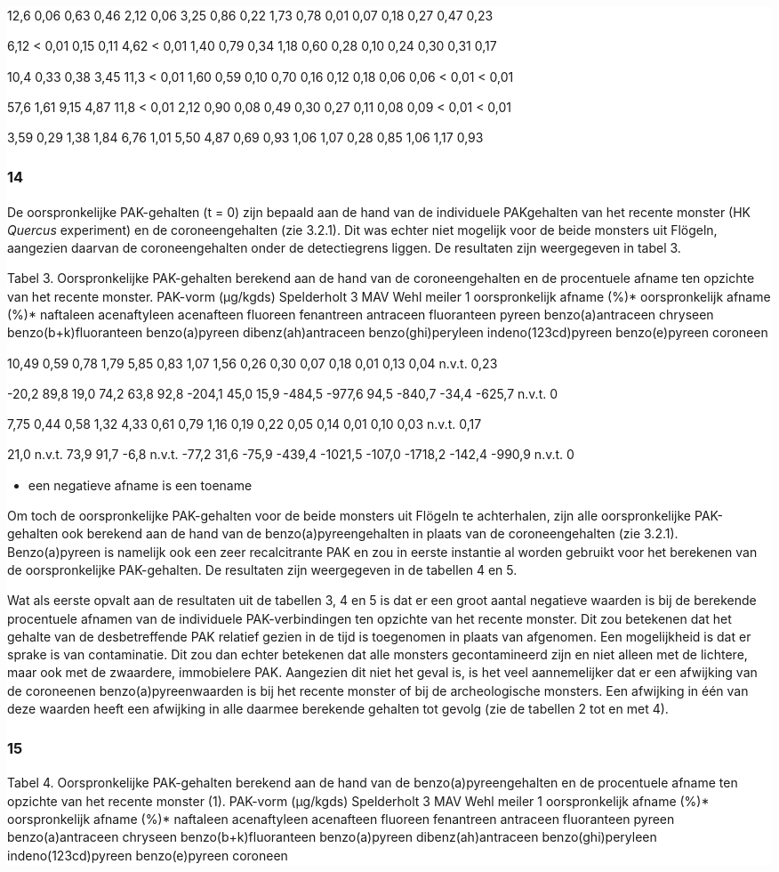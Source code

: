  12,6 0,06 0,63 0,46 2,12 0,06 3,25 0,86 0,22 1,73 0,78 0,01 0,07 0,18 0,27 0,47 0,23 

 6,12 < 0,01 0,15 0,11 4,62 < 0,01 1,40 0,79 0,34 1,18 0,60 0,28 0,10 0,24 0,30 0,31 0,17 

 10,4 0,33 0,38 3,45 11,3 < 0,01 1,60 0,59 0,10 0,70 0,16 0,12 0,18 0,06 0,06 < 0,01 < 0,01 

 57,6 1,61 9,15 4,87 11,8 < 0,01 2,12 0,90 0,08 0,49 0,30 0,27 0,11 0,08 0,09 < 0,01 < 0,01 

 3,59 0,29 1,38 1,84 6,76 1,01 5,50 4,87 0,69 0,93 1,06 1,07 0,28 0,85 1,06 1,17 0,93 


### 14 

De oorspronkelijke PAK-gehalten (t = 0) zijn bepaald aan de hand van de individuele PAKgehalten van het recente monster (HK _Quercus_ experiment) en de coroneengehalten (zie 3.2.1). Dit was echter niet mogelijk voor de beide monsters uit Flögeln, aangezien daarvan de coroneengehalten onder de detectiegrens liggen. De resultaten zijn weergegeven in tabel 3. 

Tabel 3. Oorspronkelijke PAK-gehalten berekend aan de hand van de coroneengehalten en de procentuele afname ten opzichte van het recente monster. PAK-vorm (μg/kgds) Spelderholt 3 MAV Wehl meiler 1 oorspronkelijk afname (%)* oorspronkelijk afname (%)* naftaleen acenaftyleen acenafteen fluoreen fenantreen antraceen fluoranteen pyreen benzo(a)antraceen chryseen benzo(b+k)fluoranteen benzo(a)pyreen dibenz(ah)antraceen benzo(ghi)peryleen indeno(123cd)pyreen benzo(e)pyreen coroneen 

 10,49 0,59 0,78 1,79 5,85 0,83 1,07 1,56 0,26 0,30 0,07 0,18 0,01 0,13 0,04 n.v.t. 0,23 

 -20,2 89,8 19,0 74,2 63,8 92,8 -204,1 45,0 15,9 -484,5 -977,6 94,5 -840,7 -34,4 -625,7 n.v.t. 0 

 7,75 0,44 0,58 1,32 4,33 0,61 0,79 1,16 0,19 0,22 0,05 0,14 0,01 0,10 0,03 n.v.t. 0,17 

 21,0 n.v.t. 73,9 91,7 -6,8 n.v.t. -77,2 31,6 -75,9 -439,4 -1021,5 -107,0 -1718,2 -142,4 -990,9 n.v.t. 0 

* een negatieve afname is een toename 

Om toch de oorspronkelijke PAK-gehalten voor de beide monsters uit Flögeln te achterhalen, zijn alle oorspronkelijke PAK-gehalten ook berekend aan de hand van de benzo(a)pyreengehalten in plaats van de coroneengehalten (zie 3.2.1). Benzo(a)pyreen is namelijk ook een zeer recalcitrante PAK en zou in eerste instantie al worden gebruikt voor het berekenen van de oorspronkelijke PAK-gehalten. De resultaten zijn weergegeven in de tabellen 4 en 5. 

Wat als eerste opvalt aan de resultaten uit de tabellen 3, 4 en 5 is dat er een groot aantal negatieve waarden is bij de berekende procentuele afnamen van de individuele PAK-verbindingen ten opzichte van het recente monster. Dit zou betekenen dat het gehalte van de desbetreffende PAK relatief gezien in de tijd is toegenomen in plaats van afgenomen. Een mogelijkheid is dat er sprake is van contaminatie. Dit zou dan echter betekenen dat alle monsters gecontamineerd zijn en niet alleen met de lichtere, maar ook met de zwaardere, immobielere PAK. Aangezien dit niet het geval is, is het veel aannemelijker dat er een afwijking van de coroneenen benzo(a)pyreenwaarden is bij het recente monster of bij de archeologische monsters. Een afwijking in één van deze waarden heeft een afwijking in alle daarmee berekende gehalten tot gevolg (zie de tabellen 2 tot en met 4). 


### 15 

Tabel 4. Oorspronkelijke PAK-gehalten berekend aan de hand van de benzo(a)pyreengehalten en de procentuele afname ten opzichte van het recente monster (1). PAK-vorm (μg/kgds) Spelderholt 3 MAV Wehl meiler 1 oorspronkelijk afname (%)* oorspronkelijk afname (%)* naftaleen acenaftyleen acenafteen fluoreen fenantreen antraceen fluoranteen pyreen benzo(a)antraceen chryseen benzo(b+k)fluoranteen benzo(a)pyreen dibenz(ah)antraceen benzo(ghi)peryleen indeno(123cd)pyreen benzo(e)pyreen coroneen 

